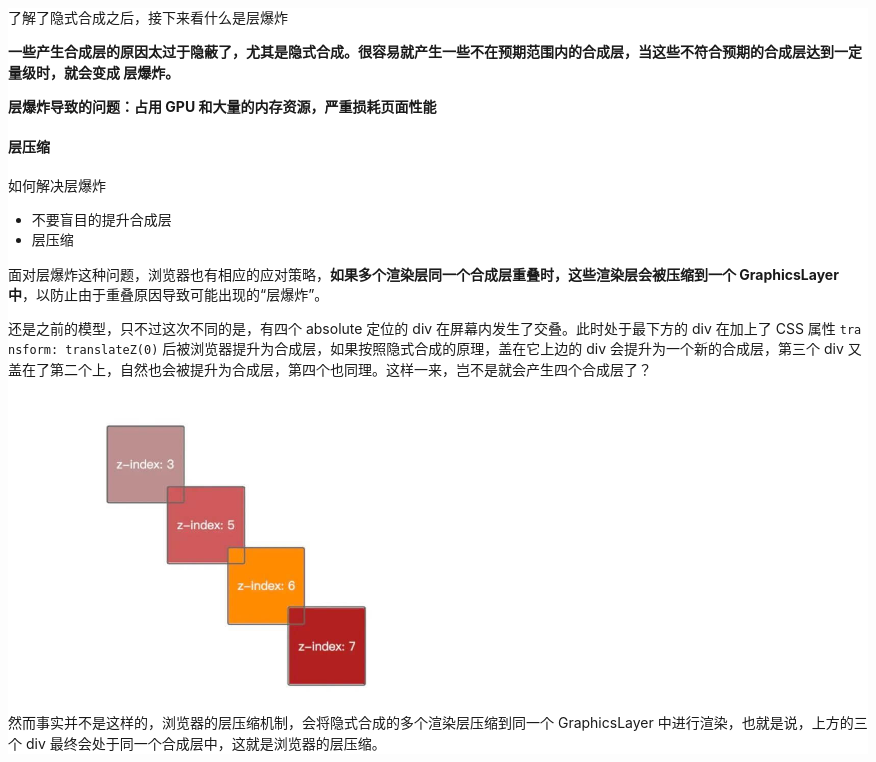 了解了隐式合成之后，接下来看什么是层爆炸

**一些产生合成层的原因太过于隐蔽了，尤其是隐式合成。很容易就产生一些不在预期范围内的合成层，当这些不符合预期的合成层达到一定量级时，就会变成 __层爆炸__。**

__层爆炸导致的问题：占用 GPU 和大量的内存资源，严重损耗页面性能__

#### 层压缩
如何解决层爆炸

- 不要盲目的提升合成层
- 层压缩

面对层爆炸这种问题，浏览器也有相应的应对策略，__如果多个渲染层同一个合成层重叠时，这些渲染层会被压缩到一个 GraphicsLayer 中__，以防止由于重叠原因导致可能出现的“层爆炸”。

还是之前的模型，只不过这次不同的是，有四个 absolute 定位的 div 在屏幕内发生了交叠。此时处于最下方的 div 在加上了 CSS 属性 `transform: translateZ(0)` 后被浏览器提升为合成层，如果按照隐式合成的原理，盖在它上边的 div 会提升为一个新的合成层，第三个 div 又盖在了第二个上，自然也会被提升为合成层，第四个也同理。这样一来，岂不是就会产生四个合成层了？

<img src="https://github.com/zygg1512/myBlog/raw/master/images/http/性能优化/层压缩1.webp" height="300px" />

然而事实并不是这样的，浏览器的层压缩机制，会将隐式合成的多个渲染层压缩到同一个 GraphicsLayer 中进行渲染，也就是说，上方的三个 div 最终会处于同一个合成层中，这就是浏览器的层压缩。
